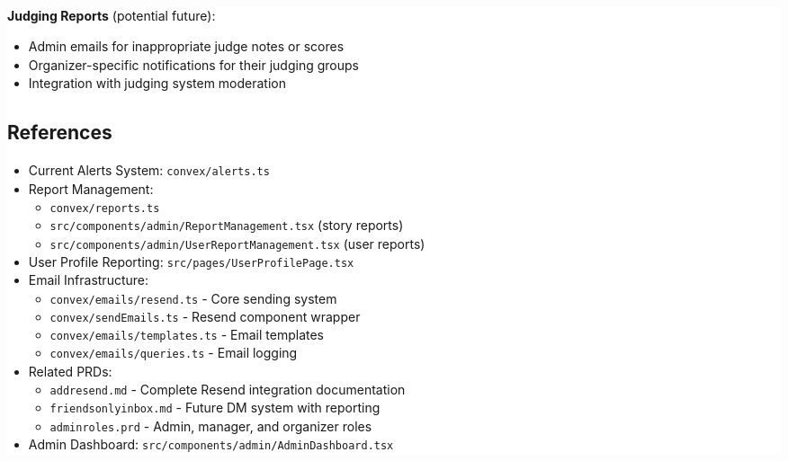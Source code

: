 **Judging Reports** (potential future):

- Admin emails for inappropriate judge notes or scores
- Organizer-specific notifications for their judging groups
- Integration with judging system moderation

## References

- Current Alerts System: `convex/alerts.ts`
- Report Management:
  - `convex/reports.ts`
  - `src/components/admin/ReportManagement.tsx` (story reports)
  - `src/components/admin/UserReportManagement.tsx` (user reports)
- User Profile Reporting: `src/pages/UserProfilePage.tsx`
- Email Infrastructure:
  - `convex/emails/resend.ts` - Core sending system
  - `convex/sendEmails.ts` - Resend component wrapper
  - `convex/emails/templates.ts` - Email templates
  - `convex/emails/queries.ts` - Email logging
- Related PRDs:
  - `addresend.md` - Complete Resend integration documentation
  - `friendsonlyinbox.md` - Future DM system with reporting
  - `adminroles.prd` - Admin, manager, and organizer roles
- Admin Dashboard: `src/components/admin/AdminDashboard.tsx`
